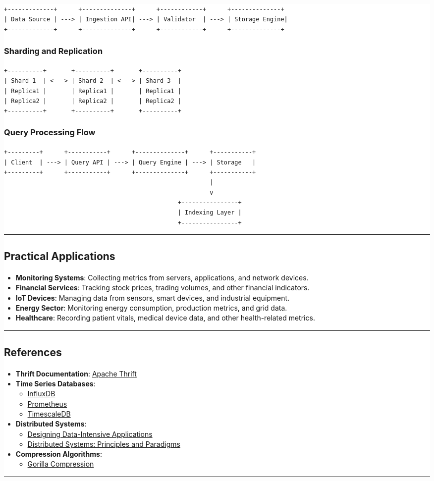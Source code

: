 ```
+-------------+      +--------------+      +------------+      +--------------+
| Data Source | ---> | Ingestion API| ---> | Validator  | ---> | Storage Engine|
+-------------+      +--------------+      +------------+      +--------------+
```

### Sharding and Replication

```
+----------+       +----------+       +----------+
| Shard 1  | <---> | Shard 2  | <---> | Shard 3  |
| Replica1 |       | Replica1 |       | Replica1 |
| Replica2 |       | Replica2 |       | Replica2 |
+----------+       +----------+       +----------+
```

### Query Processing Flow

```
+---------+      +-----------+      +--------------+      +-----------+
| Client  | ---> | Query API | ---> | Query Engine | ---> | Storage   |
+---------+      +-----------+      +--------------+      +-----------+
                                                          |
                                                          v
                                                 +----------------+
                                                 | Indexing Layer |
                                                 +----------------+
```

---

## Practical Applications

- **Monitoring Systems**: Collecting metrics from servers, applications, and network devices.
- **Financial Services**: Tracking stock prices, trading volumes, and other financial indicators.
- **IoT Devices**: Managing data from sensors, smart devices, and industrial equipment.
- **Energy Sector**: Monitoring energy consumption, production metrics, and grid data.
- **Healthcare**: Recording patient vitals, medical device data, and other health-related metrics.

---

## References

- **Thrift Documentation**: [Apache Thrift](https://thrift.apache.org/docs)
- **Time Series Databases**: 
  - [InfluxDB](https://www.influxdata.com/)
  - [Prometheus](https://prometheus.io/)
  - [TimescaleDB](https://www.timescale.com/)
- **Distributed Systems**: 
  - [Designing Data-Intensive Applications](https://dataintensive.net/)
  - [Distributed Systems: Principles and Paradigms](https://www.distributed-systems.net/)
- **Compression Algorithms**:
  - [Gorilla Compression](https://www.vldb.org/pvldb/vol8/p1816-teller.pdf)

---